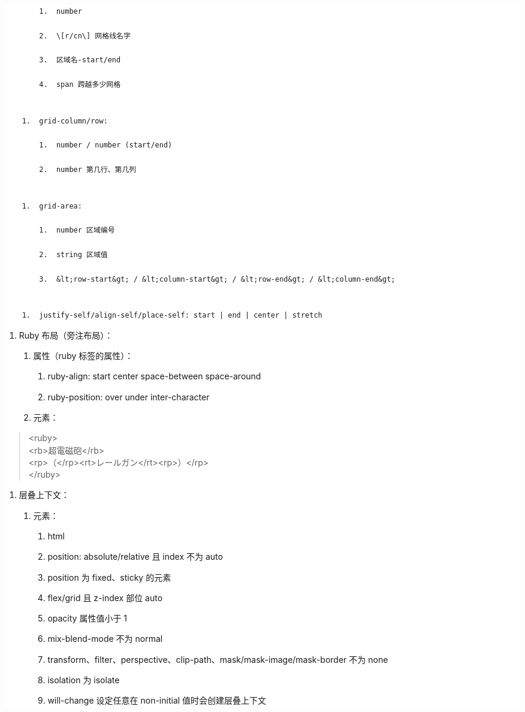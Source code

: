             1.  number

            2.  \[r/cn\] 网格线名字

            3.  区域名-start/end

            4.  span 跨越多少网格

        
        1.  grid-column/row:

            1.  number / number (start/end)

            2.  number 第几行、第几列

        
        1.  grid-area:

            1.  number 区域编号

            2.  string 区域值

            3.  &lt;row-start&gt; / &lt;column-start&gt; / &lt;row-end&gt; / &lt;column-end&gt;

        
        1.  justify-self/align-self/place-self: start | end | center | stretch


1.  Ruby 布局（旁注布局）：

    1.  属性（ruby 标签的属性）：

        1.  ruby-align: start center space-between space-around

        2.  ruby-position: over under inter-character

    
    1.  元素：

> &lt;ruby&gt;  
> &lt;rb&gt;超電磁砲&lt;/rb&gt;  
> &lt;rp&gt;（&lt;/rp&gt;&lt;rt&gt;レールガン&lt;/rt&gt;&lt;rp&gt;）&lt;/rp&gt;  
> &lt;/ruby&gt;

1.  层叠上下文：

    1.  元素：

        1.  html

        2.  position: absolute/relative 且 index 不为 auto

        3.  position 为 fixed、sticky 的元素

        4.  flex/grid 且 z-index 部位 auto

        5.  opacity 属性值小于 1

        6.  mix-blend-mode 不为 normal

        7.  transform、filter、perspective、clip-path、mask/mask-image/mask-border 不为 none

        8.  isolation 为 isolate

        9.  will-change 设定任意在 non-initial 值时会创建层叠上下文
